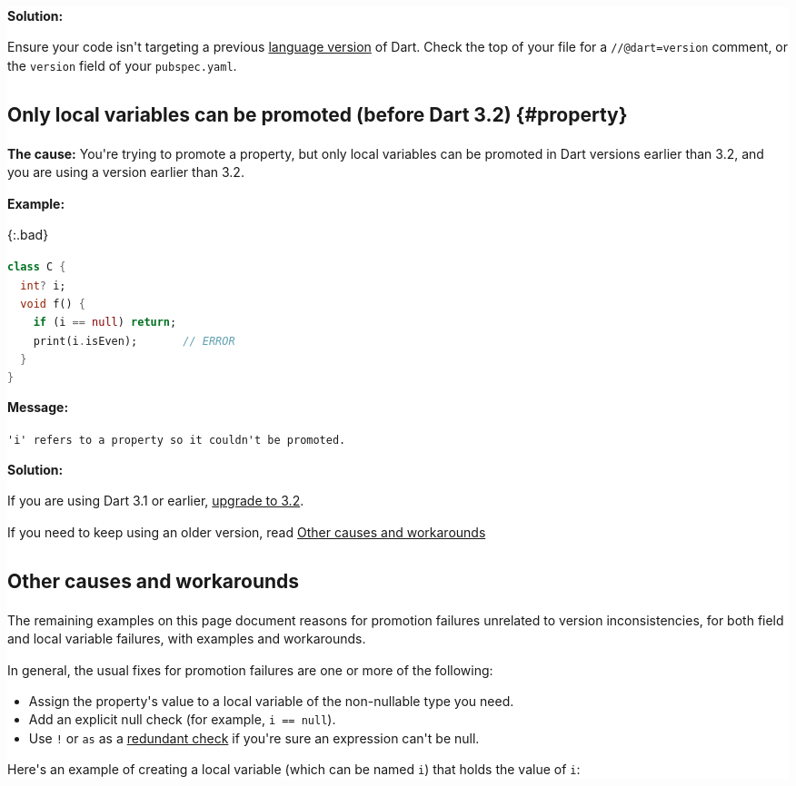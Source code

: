 **Solution:**

Ensure your code isn't targeting
a previous [language version][] of Dart. 
Check the top of your file for a `//@dart=version` comment,
or the `version` field of your `pubspec.yaml`.

## Only local variables can be promoted (before Dart 3.2) {#property}

**The cause:**
You're trying to promote a property,
but only local variables can be promoted in Dart versions earlier than 3.2,
and you are using a version earlier than 3.2.

**Example:**

{:.bad}
```dart
class C {
  int? i;
  void f() {
    if (i == null) return;
    print(i.isEven);       // ERROR
  }
}
```

**Message:**

```nocode
'i' refers to a property so it couldn't be promoted.
```

**Solution:**

If you are using Dart 3.1 or earlier, [upgrade to 3.2][upgrade].

If you need to keep using an older version,
read [Other causes and workarounds](#other-causes-and-workarounds)

## Other causes and workarounds

The remaining examples on this page document reasons for promotion failures
unrelated to version inconsistencies,
for both field and local variable failures, with examples and workarounds.

In general, the usual fixes for promotion failures
are one or more of the following:

* Assign the property's value to a local variable of the non-nullable type you need.
* Add an explicit null check (for example, `i == null`).
* Use `!` or `as` as a [redundant check](#redundant-check)
  if you're sure an expression can't be null.

Here's an example of creating a local variable
(which can be named `i`)
that holds the value of `i`:


[known bug]: https://github.com/dart-lang/language/issues/3328#issuecomment-1792511446
[1536]: https://github.com/dart-lang/language/issues/1536
[Type promotion]: /null-safety/understanding-null-safety#type-promotion-on-null-checks
[nullable type]: /null-safety/understanding-null-safety#non-nullable-and-nullable-types
[Understanding null safety]: /null-safety/understanding-null-safety
[language version]: /guides/language/evolution#language-versioning
[`pubspec.yaml`]: /tools/pub/pubspec
[upgrade]: /get-dart
[extension methods]: /language/extension-methods
[`on` type]: /language/extension-methods#implementing-extension-methods
[abstract]: /language/methods#abstract-methods
[abstract field]: /null-safety/understanding-null-safety#abstract-fields
[nosuchmethod]: /language/extend#nosuchmethod